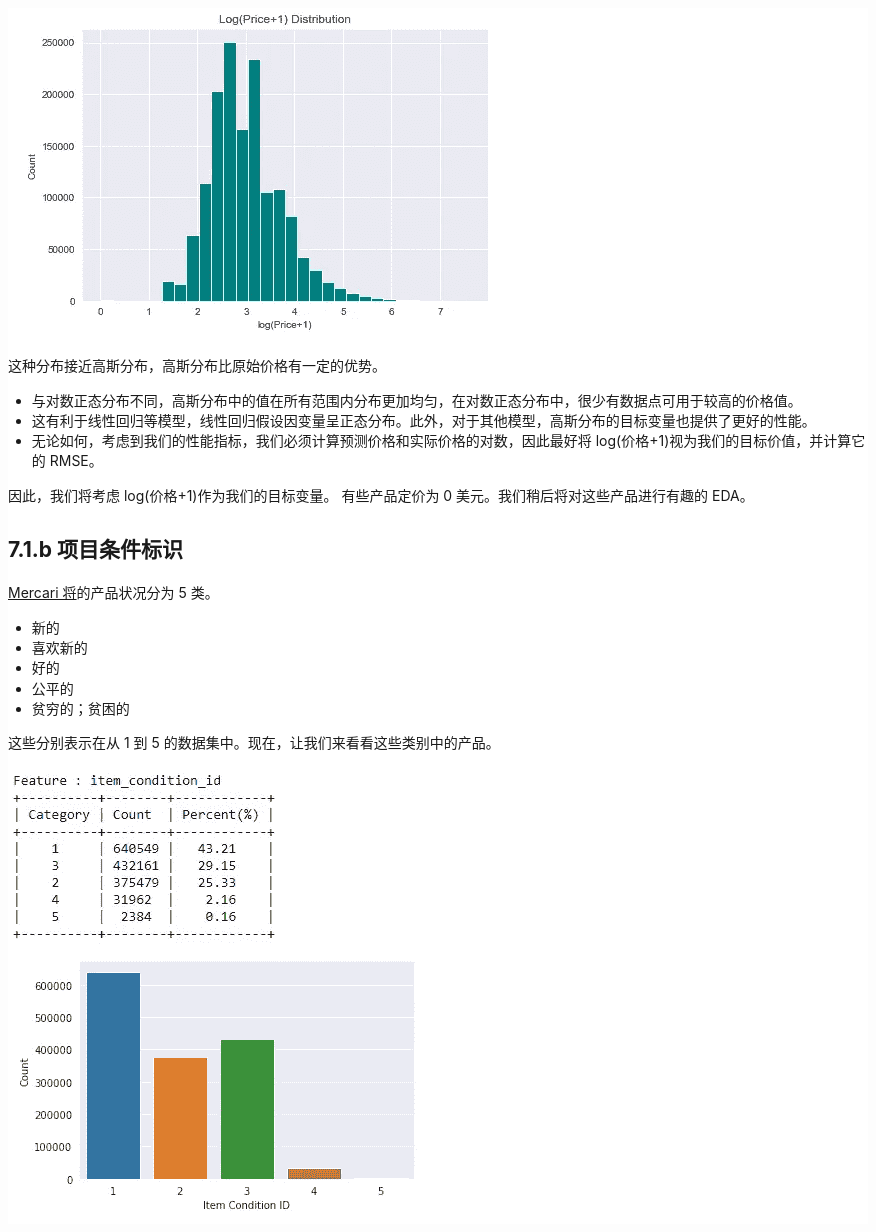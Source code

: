 ![](img/27dc2605ebe189e1efb81d88c2177c93.png)

这种分布接近高斯分布，高斯分布比原始价格有一定的优势。

*   与对数正态分布不同，高斯分布中的值在所有范围内分布更加均匀，在对数正态分布中，很少有数据点可用于较高的价格值。
*   这有利于线性回归等模型，线性回归假设因变量呈正态分布。此外，对于其他模型，高斯分布的目标变量也提供了更好的性能。
*   无论如何，考虑到我们的性能指标，我们必须计算预测价格和实际价格的对数，因此最好将 log(价格+1)视为我们的目标价值，并计算它的 RMSE。

因此，我们将考虑 log(价格+1)作为我们的目标变量。
有些产品定价为 0 美元。我们稍后将对这些产品进行有趣的 EDA。

## 7.1.b 项目条件标识

[Mercari 将](https://www.mercari.com/us/help_center/article/316/)的产品状况分为 5 类。

*   新的
*   喜欢新的
*   好的
*   公平的
*   贫穷的；贫困的

这些分别表示在从 1 到 5 的数据集中。现在，让我们来看看这些类别中的产品。

![](img/7bb755814ae64314c35d35e324ef2170.png)
